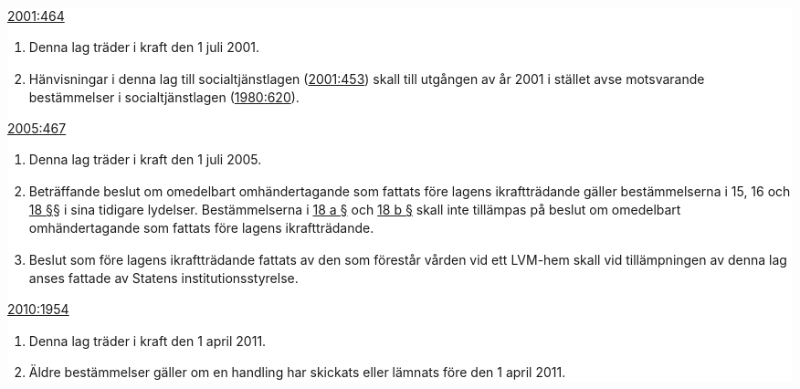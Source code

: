 [2001:464](https://selex.se/eli/sfs/2001/464)

1. Denna lag träder i kraft den 1 juli 2001.

2. Hänvisningar i denna lag till socialtjänstlagen ([2001:453](https://selex.se/eli/sfs/2001/453)) skall till utgången av år 2001 i stället avse motsvarande bestämmelser i socialtjänstlagen ([1980:620](https://selex.se/eli/sfs/1980/620)).

[2005:467](https://selex.se/eli/sfs/2005/467)

1. Denna lag träder i kraft den 1 juli 2005.

2. Beträffande beslut om omedelbart omhändertagande som fattats före lagens ikraftträdande gäller bestämmelserna i 15, 16 och [18 §](#18)§ i sina tidigare lydelser. Bestämmelserna i [18 a §](#18a) och [18 b §](#18b) skall inte tillämpas på beslut om omedelbart omhändertagande som fattats före lagens ikraftträdande.

3. Beslut som före lagens ikraftträdande fattats av den som förestår vården vid ett LVM-hem skall vid tillämpningen av denna lag anses fattade av Statens institutionsstyrelse.

[2010:1954](https://selex.se/eli/sfs/2010/1954)

1. Denna lag träder i kraft den 1 april 2011.

2. Äldre bestämmelser gäller om en handling har skickats eller lämnats före den 1 april 2011.